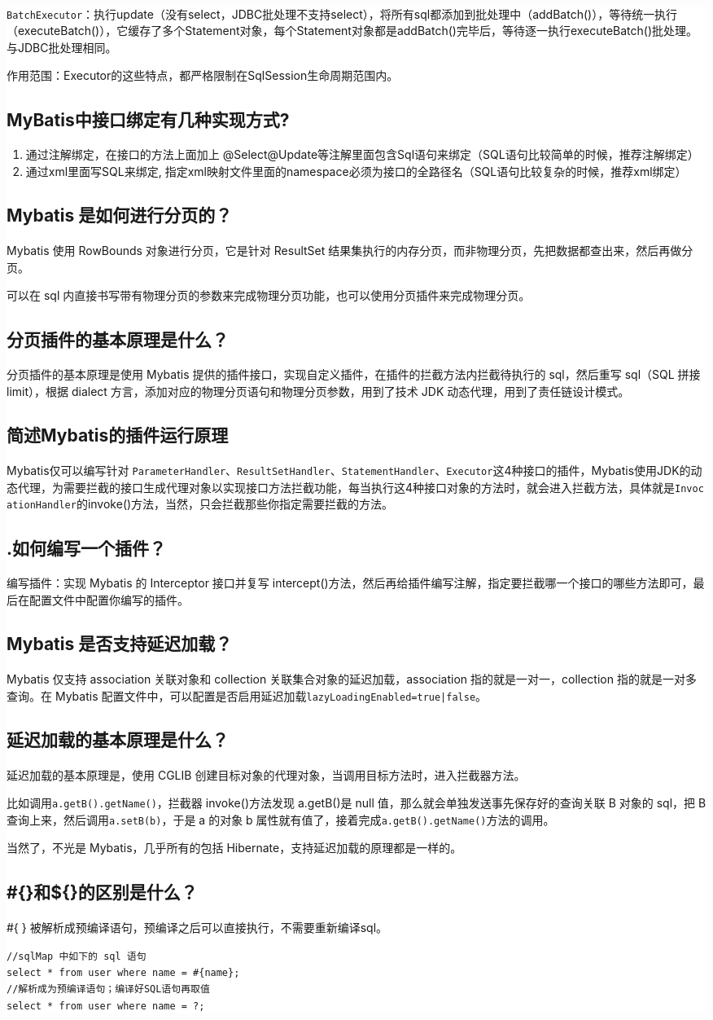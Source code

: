 `BatchExecutor`：执行update（没有select，JDBC批处理不支持select），将所有sql都添加到批处理中（addBatch()），等待统一执行（executeBatch()），它缓存了多个Statement对象，每个Statement对象都是addBatch()完毕后，等待逐一执行executeBatch()批处理。与JDBC批处理相同。

作用范围：Executor的这些特点，都严格限制在SqlSession生命周期范围内。

## MyBatis中接口绑定有几种实现方式?

1. 通过注解绑定，在接口的方法上面加上 @Select@Update等注解里面包含Sql语句来绑定（SQL语句比较简单的时候，推荐注解绑定）
2. 通过xml里面写SQL来绑定, 指定xml映射文件里面的namespace必须为接口的全路径名（SQL语句比较复杂的时候，推荐xml绑定）

## Mybatis 是如何进行分页的？

Mybatis 使用 RowBounds 对象进行分页，它是针对 ResultSet 结果集执行的内存分页，而非物理分页，先把数据都查出来，然后再做分页。

可以在 sql 内直接书写带有物理分页的参数来完成物理分页功能，也可以使用分页插件来完成物理分页。

## 分页插件的基本原理是什么？

分页插件的基本原理是使用 Mybatis 提供的插件接口，实现自定义插件，在插件的拦截方法内拦截待执行的 sql，然后重写 sql（SQL 拼接 limit），根据 dialect 方言，添加对应的物理分页语句和物理分页参数，用到了技术 JDK 动态代理，用到了责任链设计模式。

## 简述Mybatis的插件运行原理

Mybatis仅可以编写针对 `ParameterHandler`、`ResultSetHandler`、`StatementHandler`、`Executor`这4种接口的插件，Mybatis使用JDK的动态代理，为需要拦截的接口生成代理对象以实现接口方法拦截功能，每当执行这4种接口对象的方法时，就会进入拦截方法，具体就是`InvocationHandler`的invoke()方法，当然，只会拦截那些你指定需要拦截的方法。

## .如何编写一个插件？

编写插件：实现 Mybatis 的 Interceptor 接口并复写 intercept()方法，然后再给插件编写注解，指定要拦截哪一个接口的哪些方法即可，最后在配置文件中配置你编写的插件。

## Mybatis 是否支持延迟加载？

Mybatis 仅支持 association 关联对象和 collection 关联集合对象的延迟加载，association 指的就是一对一，collection 指的就是一对多查询。在 Mybatis 配置文件中，可以配置是否启用延迟加载`lazyLoadingEnabled=true|false`。

## 延迟加载的基本原理是什么？

延迟加载的基本原理是，使用 CGLIB 创建目标对象的代理对象，当调用目标方法时，进入拦截器方法。

比如调用`a.getB().getName()`，拦截器 invoke()方法发现 a.getB()是 null 值，那么就会单独发送事先保存好的查询关联 B 对象的 sql，把 B 查询上来，然后调用`a.setB(b)`，于是 a 的对象 b 属性就有值了，接着完成`a.getB().getName()`方法的调用。

当然了，不光是 Mybatis，几乎所有的包括 Hibernate，支持延迟加载的原理都是一样的。

## #{}和${}的区别是什么？

#{ } 被解析成预编译语句，预编译之后可以直接执行，不需要重新编译sql。

```mysql
//sqlMap 中如下的 sql 语句
select * from user where name = #{name};
//解析成为预编译语句；编译好SQL语句再取值
select * from user where name = ?;
```
